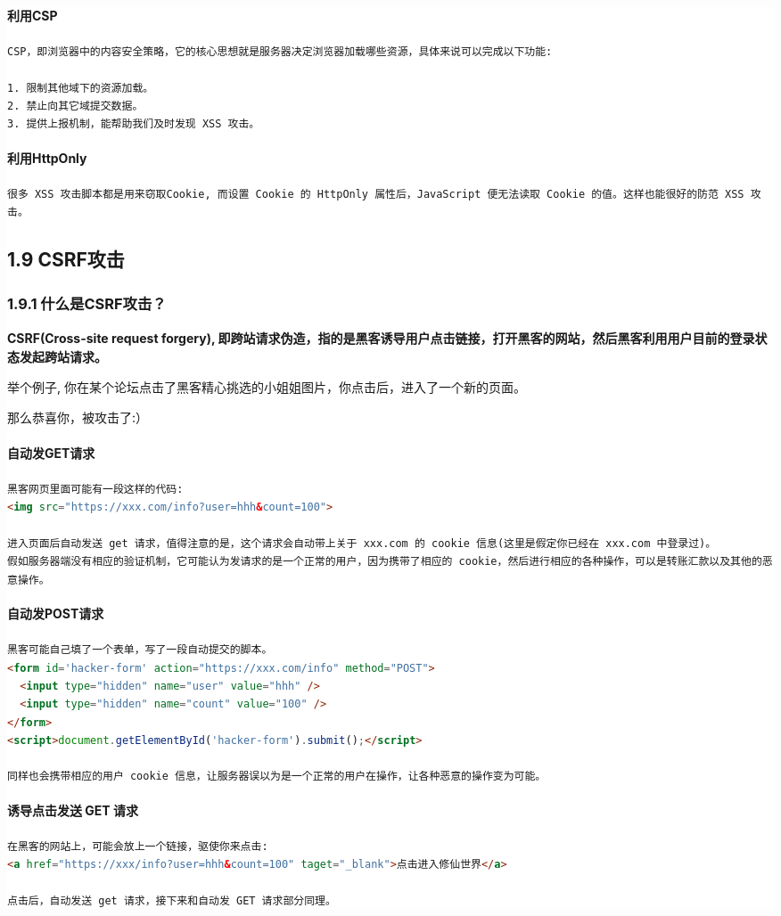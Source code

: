#### 利用CSP

```
CSP，即浏览器中的内容安全策略，它的核心思想就是服务器决定浏览器加载哪些资源，具体来说可以完成以下功能:

1. 限制其他域下的资源加载。
2. 禁止向其它域提交数据。
3. 提供上报机制，能帮助我们及时发现 XSS 攻击。
```

#### 利用HttpOnly

```
很多 XSS 攻击脚本都是用来窃取Cookie, 而设置 Cookie 的 HttpOnly 属性后，JavaScript 便无法读取 Cookie 的值。这样也能很好的防范 XSS 攻击。
```

## 1.9 CSRF攻击

### 1.9.1 什么是CSRF攻击？

**CSRF(Cross-site request forgery), 即跨站请求伪造，指的是黑客诱导用户点击链接，打开黑客的网站，然后黑客利用用户目前的登录状态发起跨站请求。**

举个例子, 你在某个论坛点击了黑客精心挑选的小姐姐图片，你点击后，进入了一个新的页面。

那么恭喜你，被攻击了:）

#### 自动发GET请求

```html
黑客网页里面可能有一段这样的代码:
<img src="https://xxx.com/info?user=hhh&count=100">

进入页面后自动发送 get 请求，值得注意的是，这个请求会自动带上关于 xxx.com 的 cookie 信息(这里是假定你已经在 xxx.com 中登录过)。
假如服务器端没有相应的验证机制，它可能认为发请求的是一个正常的用户，因为携带了相应的 cookie，然后进行相应的各种操作，可以是转账汇款以及其他的恶意操作。
```

#### 自动发POST请求

```html
黑客可能自己填了一个表单，写了一段自动提交的脚本。
<form id='hacker-form' action="https://xxx.com/info" method="POST">
  <input type="hidden" name="user" value="hhh" />
  <input type="hidden" name="count" value="100" />
</form>
<script>document.getElementById('hacker-form').submit();</script>

同样也会携带相应的用户 cookie 信息，让服务器误以为是一个正常的用户在操作，让各种恶意的操作变为可能。
```

#### 诱导点击发送 GET 请求

```html
在黑客的网站上，可能会放上一个链接，驱使你来点击:
<a href="https://xxx/info?user=hhh&count=100" taget="_blank">点击进入修仙世界</a>

点击后，自动发送 get 请求，接下来和自动发 GET 请求部分同理。
```
